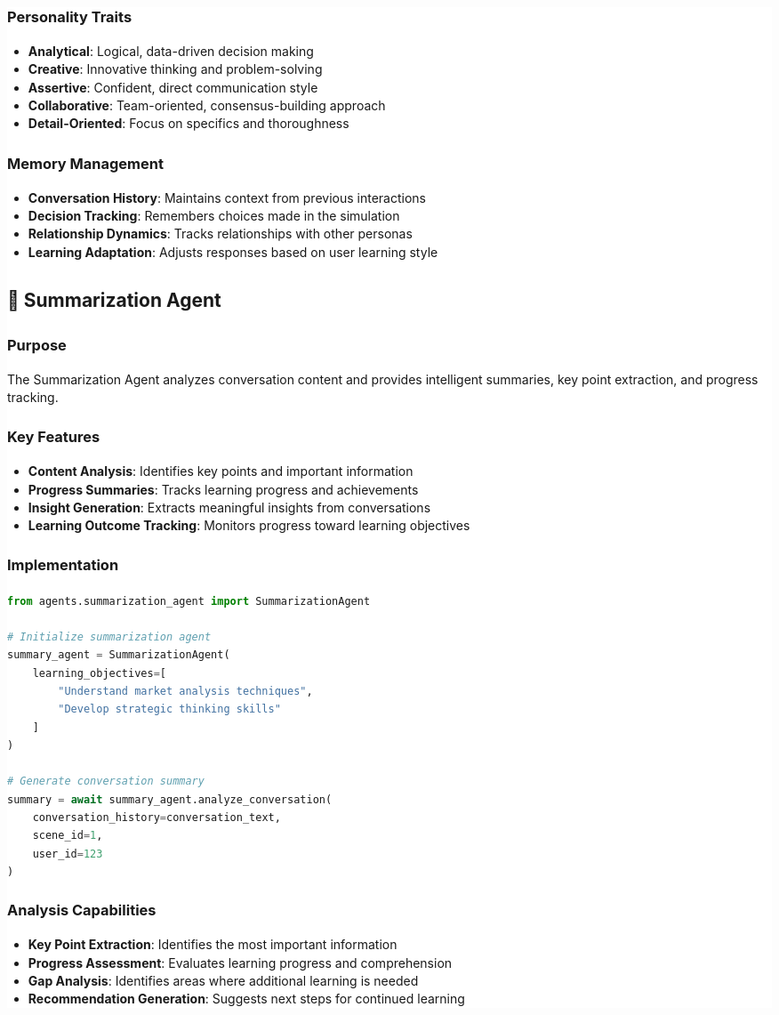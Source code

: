 ### Personality Traits
- **Analytical**: Logical, data-driven decision making
- **Creative**: Innovative thinking and problem-solving
- **Assertive**: Confident, direct communication style
- **Collaborative**: Team-oriented, consensus-building approach
- **Detail-Oriented**: Focus on specifics and thoroughness

### Memory Management
- **Conversation History**: Maintains context from previous interactions
- **Decision Tracking**: Remembers choices made in the simulation
- **Relationship Dynamics**: Tracks relationships with other personas
- **Learning Adaptation**: Adjusts responses based on user learning style

## 📝 Summarization Agent

### Purpose
The Summarization Agent analyzes conversation content and provides intelligent summaries, key point extraction, and progress tracking.

### Key Features
- **Content Analysis**: Identifies key points and important information
- **Progress Summaries**: Tracks learning progress and achievements
- **Insight Generation**: Extracts meaningful insights from conversations
- **Learning Outcome Tracking**: Monitors progress toward learning objectives

### Implementation
```python
from agents.summarization_agent import SummarizationAgent

# Initialize summarization agent
summary_agent = SummarizationAgent(
    learning_objectives=[
        "Understand market analysis techniques",
        "Develop strategic thinking skills"
    ]
)

# Generate conversation summary
summary = await summary_agent.analyze_conversation(
    conversation_history=conversation_text,
    scene_id=1,
    user_id=123
)
```

### Analysis Capabilities
- **Key Point Extraction**: Identifies the most important information
- **Progress Assessment**: Evaluates learning progress and comprehension
- **Gap Analysis**: Identifies areas where additional learning is needed
- **Recommendation Generation**: Suggests next steps for continued learning
